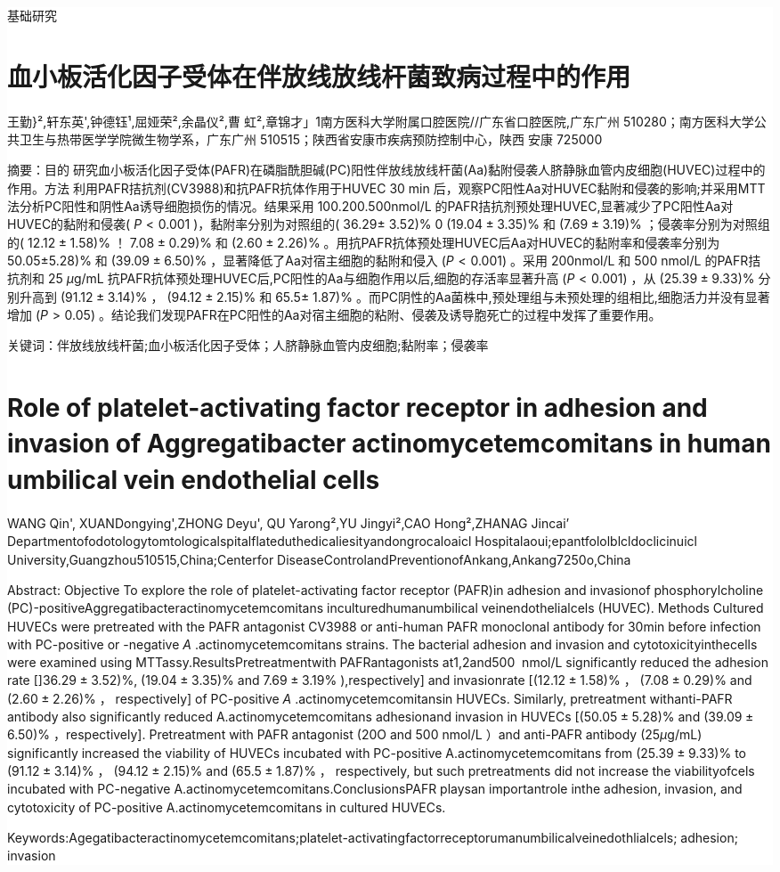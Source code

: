 基础研究

# 血小板活化因子受体在伴放线放线杆菌致病过程中的作用

王勤}²,轩东英',钟德钰¹,屈娅荣²,余晶仪²,曹 虹²,章锦才」1南方医科大学附属口腔医院//广东省口腔医院,广东广州 510280；南方医科大学公共卫生与热带医学学院微生物学系，广东广州 510515；陕西省安康市疾病预防控制中心，陕西 安康 725000

摘要：目的 研究血小板活化因子受体(PAFR)在磷脂酰胆碱(PC)阳性伴放线放线杆菌(Aa)黏附侵袭人脐静脉血管内皮细胞(HUVEC)过程中的作用。方法 利用PAFR拮抗剂(CV3988)和抗PAFR抗体作用于HUVEC $3 0 ~ \mathrm { m i n }$ 后，观察PC阳性Aa对HUVEC黏附和侵袭的影响;并采用MTT法分析PC阳性和阴性Aa诱导细胞损伤的情况。结果采用 $1 0 0 . 2 0 0 . 5 0 0 \mathrm { n m o l / L }$ 的PAFR拮抗剂预处理HUVEC,显著减少了PC阳性Aa对HUVEC的黏附和侵袭( $P { < } 0 . 0 0 1$ )，黏附率分别为对照组的( $3 6 . 2 9 \pm$ $3 . 5 2 ) \%$ 0 $( 1 9 . 0 4 \pm 3 . 3 5 ) \%$ 和 $( 7 . 6 9 \pm 3 . 1 9 ) \%$ ；侵袭率分别为对照组的( $1 2 . 1 2 { \pm } 1 . 5 8 ) \%$ ！ $7 . 0 8 { \pm } 0 . 2 9 ) \%$ 和 $( 2 . 6 0 { \pm } 2 . 2 6 ) \%$ 。用抗PAFR抗体预处理HUVEC后Aa对HUVEC的黏附率和侵袭率分别为 $5 0 . 0 5 { \scriptstyle \pm 5 . 2 8 ) \% }$ 和 $( 3 9 . 0 9 { \pm } 6 . 5 0 ) \%$ ，显著降低了Aa对宿主细胞的黏附和侵入 $( P { < } 0 . 0 0 1 )$ 。采用 $2 0 0 \mathrm { n m o l / L }$ 和 $5 0 0 \ \mathrm { n m o l / L }$ 的PAFR拮抗剂和 $2 5 ~ \mu \mathrm { g / m L }$ 抗PAFR抗体预处理HUVEC后,PC阳性的Aa与细胞作用以后,细胞的存活率显著升高 $( P { < } 0 . 0 0 1 )$ ，从 $( 2 5 . 3 9 { \pm } 9 . 3 3 ) \%$ 分别升高到 $( 9 1 . 1 2 { \pm } 3 . 1 4 ) \%$ ， $( 9 4 . 1 2 { \pm } 2 . 1 5 ) \%$ 和 $6 5 . 5 \pm$ $1 . 8 7 ) \%$ 。而PC阴性的Aa菌株中,预处理组与未预处理的组相比,细胞活力并没有显著增加 $( P { > } 0 . 0 5 )$ 。结论我们发现PAFR在PC阳性的Aa对宿主细胞的粘附、侵袭及诱导胞死亡的过程中发挥了重要作用。

关键词：伴放线放线杆菌;血小板活化因子受体；人脐静脉血管内皮细胞;黏附率；侵袭率

# Role of platelet-activating factor receptor in adhesion and invasion of Aggregatibacter actinomycetemcomitans in human umbilical vein endothelial cells

WANG Qin', XUANDongying',ZHONG Deyu', QU Yarong²,YU Jingyi²,CAO Hong²,ZHANAG Jincai’ Departmentofodotologytomtologicalspitalflateduthedicaliesityandongrocaloaicl Hospitalaoui;epantfololblcldoclicinuicl University,Guangzhou510515,China;Centerfor DiseaseControlandPreventionofAnkang,Ankang7250o,China

Abstract: Objective To explore the role of platelet-activating factor receptor (PAFR)in adhesion and invasionof phosphorylcholine (PC)-positiveAggregatibacteractinomycetemcomitans inculturedhumanumbilical veinendothelialcels (HUVEC). Methods Cultured HUVECs were pretreated with the PAFR antagonist CV3988 or anti-human PAFR monoclonal antibody for $3 0 \mathrm { m i n }$ before infection with PC-positive or -negative $A$ .actinomycetemcomitans strains. The bacterial adhesion and invasion and cytotoxicityinthecells were examined using MTTassy.ResultsPretreatmentwith PAFRantagonists at1,2and500 $\mathrm { \ n m o l / L }$ significantly reduced the adhesion rate $[ ] 3 6 . 2 9 \pm 3 . 5 2 ) \% ,$ $( 1 9 . 0 4 { \pm } 3 . 3 5 ) \%$ and $7 . 6 9 { \pm } 3 . 1 9 \%$ ),respectively] and invasionrate $[ ( 1 2 . 1 2 \pm 1 . 5 8 ) \%$ ， $( 7 . 0 8 \pm 0 . 2 9 ) \%$ and $( 2 . 6 0 \pm 2 . 2 6 ) \%$ ， respectively] of PC-positive $A$ .actinomycetemcomitansin HUVECs. Similarly, pretreatment withanti-PAFR antibody also significantly reduced A.actinomycetemcomitans adhesionand invasion in HUVECs $[ ( 5 0 . 0 5 \pm 5 . 2 8 ) \%$ and $( 3 9 . 0 9 \pm 6 . 5 0 ) \%$ ，respectively]. Pretreatment with PAFR antagonist (20O and $5 0 0 \ \mathrm { n m o l / L }$ ）and anti-PAFR antibody $( 2 5 \mu \mathrm { g } / \mathrm { m L } )$ significantly increased the viability of HUVECs incubated with PC-positive A.actinomycetemcomitans from $( 2 5 . 3 9 \pm 9 . 3 3 ) \%$ to $( 9 1 . 1 2 \pm 3 . 1 4 ) \%$ ， $( 9 4 . 1 2 \pm 2 . 1 5 ) \%$ and $( 6 5 . 5 \pm 1 . 8 7 ) \%$ ， respectively, but such pretreatments did not increase the viabilityofcels incubated with PC-negative A.actinomycetemcomitans.ConclusionsPAFR playsan importantrole inthe adhesion, invasion, and cytotoxicity of PC-positive A.actinomycetemcomitans in cultured HUVECs.

Keywords:Agegatibacteractinomycetemcomitans;platelet-activatingfactorreceptorumanumbilicalveinedothlialcels; adhesion; invasion

